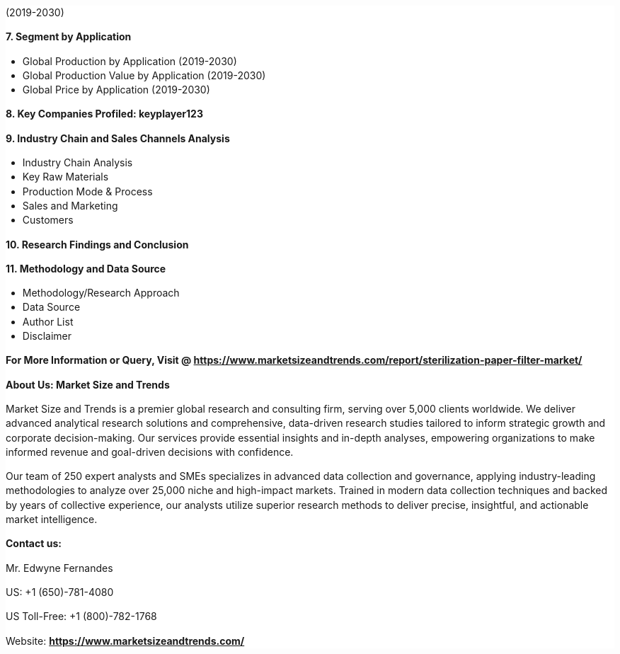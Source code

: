 (2019-2030)</li></ul><p><strong>7. Segment by Application</strong></p><ul><li>Global Production by Application (2019-2030)</li><li>Global Production Value by Application (2019-2030)</li><li>Global Price by Application (2019-2030)</li></ul><p><strong>8. Key Companies Profiled: keyplayer123</strong></p><p><strong>9. Industry Chain and Sales Channels Analysis</strong></p><ul><li>Industry Chain Analysis</li><li>Key Raw Materials</li><li>Production Mode &amp; Process</li><li>Sales and Marketing</li><li>Customers</li></ul><p><strong>10. Research Findings and Conclusion</strong></p><p><strong>11. Methodology and Data Source</strong></p><ul><li>Methodology/Research Approach</li><li>Data Source</li><li>Author List</li><li>Disclaimer</li></ul></p><p><strong>For More Information or Query, Visit @ <a href="https://www.marketsizeandtrends.com/report/sterilization-paper-filter-market/">https://www.marketsizeandtrends.com/report/sterilization-paper-filter-market/</a></strong></p><p><strong>About Us: Market Size and Trends</strong></p><p>Market Size and Trends is a premier global research and consulting firm, serving over 5,000 clients worldwide. We deliver advanced analytical research solutions and comprehensive, data-driven research studies tailored to inform strategic growth and corporate decision-making. Our services provide essential insights and in-depth analyses, empowering organizations to make informed revenue and goal-driven decisions with confidence.</p><p>Our team of 250 expert analysts and SMEs specializes in advanced data collection and governance, applying industry-leading methodologies to analyze over 25,000 niche and high-impact markets. Trained in modern data collection techniques and backed by years of collective experience, our analysts utilize superior research methods to deliver precise, insightful, and actionable market intelligence.</p><p><strong>Contact us:</strong></p><p>Mr. Edwyne Fernandes</p><p>US: +1 (650)-781-4080</p><p>US Toll-Free: +1 (800)-782-1768</p><p>Website: <strong><a href="https://www.marketsizeandtrends.com/">https://www.marketsizeandtrends.com/</a></strong></p>
